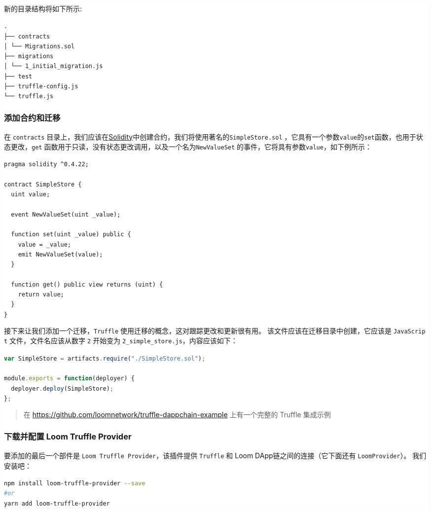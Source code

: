 新的目录结构将如下所示:

    .
    ├── contracts
    │ └── Migrations.sol
    ├── migrations
    │ └── 1_initial_migration.js
    ├── test
    ├── truffle-config.js
    └── truffle.js
    

### 添加合约和迁移

在 `contracts` 目录上，我们应该在[Solidity](http://solidity.readthedocs.io/en/v0.4.22/)中创建合约，我们将使用著名的`SimpleStore.sol` ，它具有一个参数`value`的`set`函数，也用于状态更改，`get` 函数用于只读，没有状态更改调用，以及一个名为`NewValueSet` 的事件，它将具有参数`value`，如下例所示：

    pragma solidity ^0.4.22;
    
    contract SimpleStore {
      uint value;
    
      event NewValueSet(uint _value);
    
      function set(uint _value) public {
        value = _value;
        emit NewValueSet(value);
      }
    
      function get() public view returns (uint) {
        return value;
      }
    }
    

接下来让我们添加一个迁移，`Truffle` 使用迁移的概念，这对跟踪更改和更新很有用。 该文件应该在迁移目录中创建，它应该是 `JavaScript` 文件，文件名应该从数字 `2` 开始变为 `2_simple_store.js`，内容应该如下：

```Javascript
var SimpleStore = artifacts.require("./SimpleStore.sol");

module.exports = function(deployer) {
  deployer.deploy(SimpleStore);
};
```

> 在 https://github.com/loomnetwork/truffle-dappchain-example 上有一个完整的 Truffle 集成示例

### 下载并配置 Loom Truffle Provider

要添加的最后一个部件是 `Loom Truffle Provider`，该插件提供 `Truffle` 和 Loom DApp链之间的连接（它下面还有 `LoomProvider`）。 我们安装吧：

```bash
npm install loom-truffle-provider --save
#or
yarn add loom-truffle-provider
```
